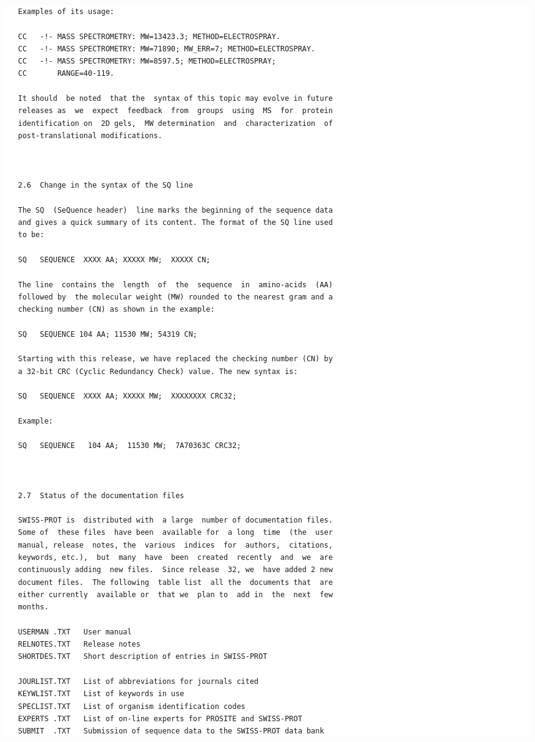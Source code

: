        Examples of its usage:

       CC   -!- MASS SPECTROMETRY: MW=13423.3; METHOD=ELECTROSPRAY.
       CC   -!- MASS SPECTROMETRY: MW=71890; MW_ERR=7; METHOD=ELECTROSPRAY.
       CC   -!- MASS SPECTROMETRY: MW=8597.5; METHOD=ELECTROSPRAY;
       CC       RANGE=40-119.

       It should  be noted  that the  syntax of this topic may evolve in future
       releases as  we  expect  feedback  from  groups  using  MS  for  protein
       identification on  2D gels,  MW determination  and  characterization  of
       post-translational modifications.



       2.6  Change in the syntax of the SQ line

       The SQ  (SeQuence header)  line marks the beginning of the sequence data
       and gives a quick summary of its content. The format of the SQ line used
       to be:

       SQ   SEQUENCE  XXXX AA; XXXXX MW;  XXXXX CN;

       The line  contains the  length  of  the  sequence  in  amino-acids  (AA)
       followed by  the molecular weight (MW) rounded to the nearest gram and a
       checking number (CN) as shown in the example:

       SQ   SEQUENCE 104 AA; 11530 MW; 54319 CN;

       Starting with this release, we have replaced the checking number (CN) by
       a 32-bit CRC (Cyclic Redundancy Check) value. The new syntax is:

       SQ   SEQUENCE  XXXX AA; XXXXX MW;  XXXXXXXX CRC32;

       Example:

       SQ   SEQUENCE   104 AA;  11530 MW;  7A70363C CRC32;



       2.7  Status of the documentation files

       SWISS-PROT is  distributed with  a large  number of documentation files.
       Some of  these files  have been  available for  a long  time  (the  user
       manual, release  notes, the  various  indices  for  authors,  citations,
       keywords, etc.),  but  many  have  been  created  recently  and  we  are
       continuously adding  new files.  Since release  32, we  have added 2 new
       document files.  The following  table list  all the  documents that  are
       either currently  available or  that we  plan to  add in  the  next  few
       months.

       USERMAN .TXT   User manual
       RELNOTES.TXT   Release notes
       SHORTDES.TXT   Short description of entries in SWISS-PROT

       JOURLIST.TXT   List of abbreviations for journals cited
       KEYWLIST.TXT   List of keywords in use
       SPECLIST.TXT   List of organism identification codes
       EXPERTS .TXT   List of on-line experts for PROSITE and SWISS-PROT
       SUBMIT  .TXT   Submission of sequence data to the SWISS-PROT data bank
